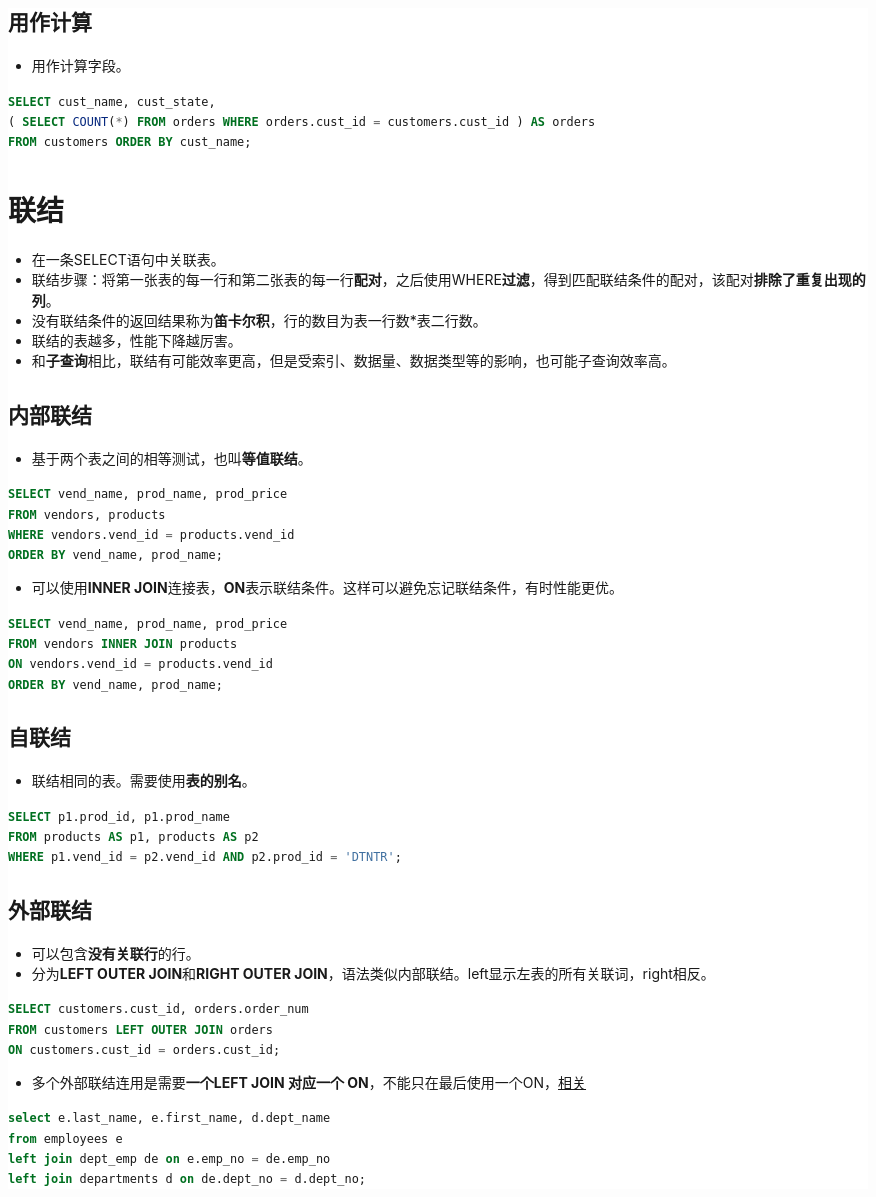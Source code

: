 ## 用作计算 ##
- 用作计算字段。
```sql
SELECT cust_name, cust_state, 
( SELECT COUNT(*) FROM orders WHERE orders.cust_id = customers.cust_id ) AS orders 
FROM customers ORDER BY cust_name;
```

# 联结 #
- 在一条SELECT语句中关联表。
- 联结步骤：将第一张表的每一行和第二张表的每一行**配对**，之后使用WHERE**过滤**，得到匹配联结条件的配对，该配对**排除了重复出现的列**。
- 没有联结条件的返回结果称为**笛卡尔积**，行的数目为表一行数*表二行数。
- 联结的表越多，性能下降越厉害。
- 和**子查询**相比，联结有可能效率更高，但是受索引、数据量、数据类型等的影响，也可能子查询效率高。

## 内部联结 ##
- 基于两个表之间的相等测试，也叫**等值联结**。
```sql
SELECT vend_name, prod_name, prod_price
FROM vendors, products
WHERE vendors.vend_id = products.vend_id
ORDER BY vend_name, prod_name;
```

- 可以使用**INNER JOIN**连接表，**ON**表示联结条件。这样可以避免忘记联结条件，有时性能更优。
```sql
SELECT vend_name, prod_name, prod_price
FROM vendors INNER JOIN products
ON vendors.vend_id = products.vend_id
ORDER BY vend_name, prod_name;
```

## 自联结 ##
- 联结相同的表。需要使用**表的别名**。
```sql
SELECT p1.prod_id, p1.prod_name
FROM products AS p1, products AS p2
WHERE p1.vend_id = p2.vend_id AND p2.prod_id = 'DTNTR';
```

## 外部联结 ##
- 可以包含**没有关联行**的行。
- 分为**LEFT OUTER JOIN**和**RIGHT OUTER JOIN**，语法类似内部联结。left显示左表的所有关联词，right相反。
```sql
SELECT customers.cust_id, orders.order_num
FROM customers LEFT OUTER JOIN orders
ON customers.cust_id = orders.cust_id;	
```

- 多个外部联结连用是需要**一个LEFT JOIN 对应一个 ON**，不能只在最后使用一个ON，[相关](https://www.nowcoder.com/practice/5a7975fabe1146329cee4f670c27ad55?tpId=82&tqId=29771&rp=0&ru=%2Fta%2Fsql&qru=%2Fta%2Fsql%2Fquestion-ranking&tPage=1)
```sql
select e.last_name, e.first_name, d.dept_name
from employees e 
left join dept_emp de on e.emp_no = de.emp_no
left join departments d on de.dept_no = d.dept_no;
```
